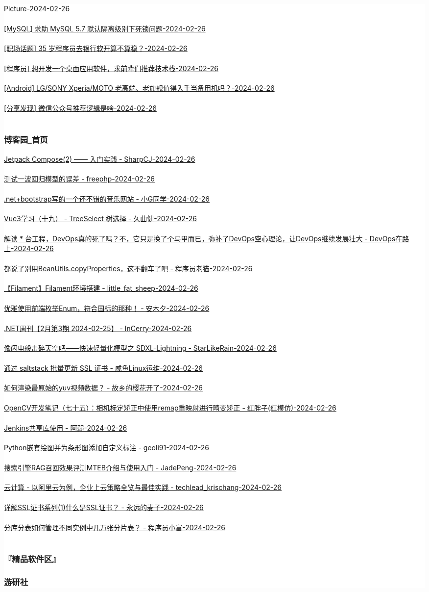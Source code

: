 Picture-2024-02-26</a><br/><br/><a target=_blank rel=nofollow href="https://www.v2ex.com/t/1018602#reply6" >[MySQL] 求助 MySQL 5.7 默认隔离级别下死锁问题-2024-02-26</a><br/><br/><a target=_blank rel=nofollow href="https://www.v2ex.com/t/1018601#reply4" >[职场话题] 35 岁程序员去银行软开算不算稳？-2024-02-26</a><br/><br/><a target=_blank rel=nofollow href="https://www.v2ex.com/t/1018600#reply16" >[程序员] 想开发一个桌面应用软件，求前辈们推荐技术栈-2024-02-26</a><br/><br/><a target=_blank rel=nofollow href="https://www.v2ex.com/t/1018599#reply2" >[Android] LG/SONY Xperia/MOTO 老高端、老旗舰值得入手当备用机吗？-2024-02-26</a><br/><br/><a target=_blank rel=nofollow href="https://www.v2ex.com/t/1018598#reply2" >[分享发现] 微信公众号推荐逻辑是啥-2024-02-26</a><br/><br/>









###  博客园_首页

<a target=_blank rel=nofollow href="https://www.cnblogs.com/joy99/p/18035950" >Jetpack Compose(2) —— 入门实践 - SharpCJ-2024-02-26</a><br/><br/><a target=_blank rel=nofollow href="https://www.cnblogs.com/freephp/p/18035887" >测试一波回归模型的误差 - freephp-2024-02-26</a><br/><br/><a target=_blank rel=nofollow href="https://www.cnblogs.com/ggtop/p/16452896.html" >.net+bootstrap写的一个还不错的音乐网站 - 小G同学-2024-02-26</a><br/><br/><a target=_blank rel=nofollow href="https://www.cnblogs.com/longronglang/p/18035805" >Vue3学习（十九）  - TreeSelect 树选择 - 久曲健-2024-02-26</a><br/><br/><a target=_blank rel=nofollow href="https://www.cnblogs.com/FLY_DREAM/p/18035800" >解读 * 台工程，DevOps真的死了吗？不，它只是换了个马甲而已，弥补了DevOps空心理论，让DevOps继续发展壮大 - DevOps在路上-2024-02-26</a><br/><br/><a target=_blank rel=nofollow href="https://www.cnblogs.com/kdaddy/p/18035763" >都说了别用BeanUtils.copyProperties，这不翻车了吧 - 程序员老猫-2024-02-26</a><br/><br/><a target=_blank rel=nofollow href="https://www.cnblogs.com/zhyan8/p/18024342" >【Filament】Filament环境搭建 - little_fat_sheep-2024-02-26</a><br/><br/><a target=_blank rel=nofollow href="https://www.cnblogs.com/anding/p/17627416.html" >优雅使用前端枚举Enum，符合国标的那种！ - 安木夕-2024-02-26</a><br/><br/><a target=_blank rel=nofollow href="https://www.cnblogs.com/InCerry/p/18035638/dotnet_week_24_2_3" >.NET周刊【2月第3期 2024-02-25】 - InCerry-2024-02-26</a><br/><br/><a target=_blank rel=nofollow href="https://www.cnblogs.com/StarLikeRain/p/18035158" >像闪电般击碎天空吧——快速轻量化模型之 SDXL-Lightning - StarLikeRain-2024-02-26</a><br/><br/><a target=_blank rel=nofollow href="https://www.cnblogs.com/edisonfish/p/18035005" >通过 saltstack 批量更新 SSL 证书 - 咸鱼Linux运维-2024-02-26</a><br/><br/><a target=_blank rel=nofollow href="https://www.cnblogs.com/luqman/p/18034409" >如何渲染最原始的yuv视频数据？ - 故乡的樱花开了-2024-02-26</a><br/><br/><a target=_blank rel=nofollow href="https://www.cnblogs.com/qq21497936/p/18034645" >OpenCV开发笔记（七十五）：相机标定矫正中使用remap重映射进行畸变矫正 - 红胖子(红模仿)-2024-02-26</a><br/><br/><a target=_blank rel=nofollow href="https://www.cnblogs.com/aruo/p/18034528" >Jenkins共享库使用 - 阿弱-2024-02-26</a><br/><br/><a target=_blank rel=nofollow href="https://www.cnblogs.com/geoli91/p/18034576" >Python嵌套绘图并为条形图添加自定义标注 - geoli91-2024-02-26</a><br/><br/><a target=_blank rel=nofollow href="https://www.cnblogs.com/xiaoqi/p/18034447/MTEB" >搜索引擎RAG召回效果评测MTEB介绍与使用入门 - JadePeng-2024-02-26</a><br/><br/><a target=_blank rel=nofollow href="https://www.cnblogs.com/xfuture/p/18034302" >云计算 - 以阿里云为例，企业上云策略全览与最佳实践 - techlead_krischang-2024-02-26</a><br/><br/><a target=_blank rel=nofollow href="https://www.cnblogs.com/mcgrady/p/18034284" >详解SSL证书系列(1)什么是SSL证书？ - 永远的麦子-2024-02-26</a><br/><br/><a target=_blank rel=nofollow href="https://www.cnblogs.com/chengxy-nds/p/18034214" >分库分表如何管理不同实例中几万张分片表？ - 程序员小富-2024-02-26</a><br/><br/>





###  『精品软件区』







###  游研社
